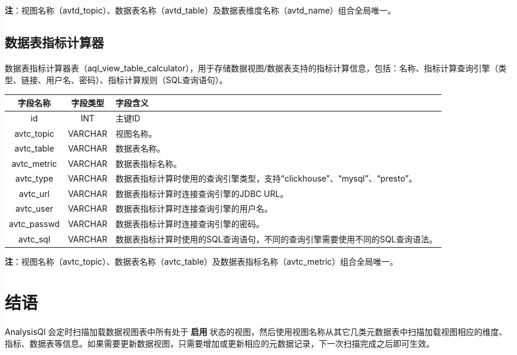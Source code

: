 **注**：视图名称（avtd_topic）、数据表名称（avtd_table）及数据表维度名称（avtd_name）组合全局唯一。

## 数据表指标计算器

数据表指标计算器表（aql_view_table_calculator），用于存储数据视图/数据表支持的指标计算信息，包括：名称、指标计算查询引擎（类型、链接、用户名、密码）、指标计算规则（SQL查询语句）。

|字段名称|字段类型|字段含义|
|:-:|:-:|:-|
|id|INT|主键ID|
|avtc_topic|VARCHAR|视图名称。|
|avtc_table|VARCHAR|数据表名称。|
|avtc_metric|VARCHAR|数据表指标名称。|
|avtc_type|VARCHAR|数据表指标计算时使用的查询引擎类型，支持“clickhouse”、“mysql”、“presto”。|
|avtc_url|VARCHAR|数据表指标计算时连接查询引擎的JDBC URL。|
|avtc_user|VARCHAR|数据表指标计算时连接查询引擎的用户名。|
|avtc_passwd|VARCHAR|数据表指标计算时连接查询引擎的密码。|
|avtc_sql|VARCHAR|数据表指标计算时使用的SQL查询语句，不同的查询引擎需要使用不同的SQL查询语法。|

**注**：视图名称（avtc_topic）、数据表名称（avtc_table）及数据表指标名称（avtc_metric）组合全局唯一。

# 结语

AnalysisQl 会定时扫描加载数据视图表中所有处于 **启用** 状态的视图，然后使用视图名称从其它几类元数据表中扫描加载视图相应的维度、指标、数据表等信息。如果需要更新数据视图，只需要增加或更新相应的元数据记录，下一次扫描完成之后即可生效。

